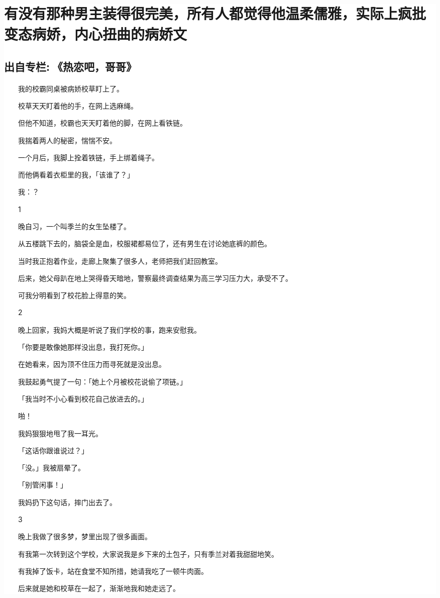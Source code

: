 # 有没有那种男主装得很完美，所有人都觉得他温柔儒雅，实际上疯批变态病娇，内心扭曲的病娇文  
## 出自专栏: 《热恋吧，哥哥》  
&emsp;&emsp;我的校霸同桌被病娇校草盯上了。  
  
&emsp;&emsp;校草天天盯着他的手，在网上选麻绳。  
  
&emsp;&emsp;但他不知道，校霸也天天盯着他的脚，在网上看铁链。  
  
&emsp;&emsp;我揣着两人的秘密，惴惴不安。  
  
&emsp;&emsp;一个月后，我脚上拴着铁链，手上绑着绳子。  
  
&emsp;&emsp;而他俩看着衣柜里的我，「该谁了？」  
  
&emsp;&emsp;我：？  
  
&emsp;&emsp;1  
  
&emsp;&emsp;晚自习，一个叫季兰的女生坠楼了。  
  
&emsp;&emsp;从五楼跳下去的，脑袋全是血，校服裙都易位了，还有男生在讨论她底裤的颜色。  
  
&emsp;&emsp;当时我正抱着作业，走廊上聚集了很多人，老师把我们赶回教室。  
  
&emsp;&emsp;后来，她父母趴在地上哭得昏天暗地，警察最终调查结果为高三学习压力大，承受不了。  
  
&emsp;&emsp;可我分明看到了校花脸上得意的笑。  
  
&emsp;&emsp;2  
  
&emsp;&emsp;晚上回家，我妈大概是听说了我们学校的事，跑来安慰我。  
  
&emsp;&emsp;「你要是敢像她那样没出息，我打死你。」  
  
&emsp;&emsp;在她看来，因为顶不住压力而寻死就是没出息。  
  
&emsp;&emsp;我鼓起勇气提了一句：「她上个月被校花说偷了项链。」  
  
&emsp;&emsp;「我当时不小心看到校花自己放进去的。」  
  
&emsp;&emsp;啪！  
  
&emsp;&emsp;我妈狠狠地甩了我一耳光。  
  
&emsp;&emsp;「这话你跟谁说过？」  
  
&emsp;&emsp;「没。」我被扇晕了。  
  
&emsp;&emsp;「别管闲事！」  
  
&emsp;&emsp;我妈扔下这句话，摔门出去了。  
  
&emsp;&emsp;3  
  
&emsp;&emsp;晚上我做了很多梦，梦里出现了很多画面。  
  
&emsp;&emsp;有我第一次转到这个学校，大家说我是乡下来的土包子，只有季兰对着我甜甜地笑。  
  
&emsp;&emsp;有我掉了饭卡，站在食堂不知所措，她请我吃了一顿牛肉面。  
  
&emsp;&emsp;后来就是她和校草在一起了，渐渐地我和她走远了。  
  
